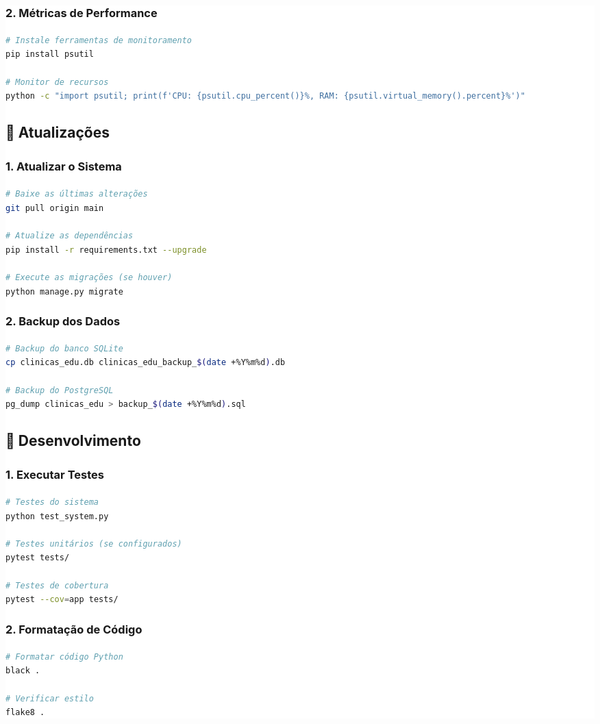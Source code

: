 ### 2. Métricas de Performance
```bash
# Instale ferramentas de monitoramento
pip install psutil

# Monitor de recursos
python -c "import psutil; print(f'CPU: {psutil.cpu_percent()}%, RAM: {psutil.virtual_memory().percent}%')"
```

## 🔄 Atualizações

### 1. Atualizar o Sistema
```bash
# Baixe as últimas alterações
git pull origin main

# Atualize as dependências
pip install -r requirements.txt --upgrade

# Execute as migrações (se houver)
python manage.py migrate
```

### 2. Backup dos Dados
```bash
# Backup do banco SQLite
cp clinicas_edu.db clinicas_edu_backup_$(date +%Y%m%d).db

# Backup do PostgreSQL
pg_dump clinicas_edu > backup_$(date +%Y%m%d).sql
```

## 🧪 Desenvolvimento

### 1. Executar Testes
```bash
# Testes do sistema
python test_system.py

# Testes unitários (se configurados)
pytest tests/

# Testes de cobertura
pytest --cov=app tests/
```

### 2. Formatação de Código
```bash
# Formatar código Python
black .

# Verificar estilo
flake8 .
```
